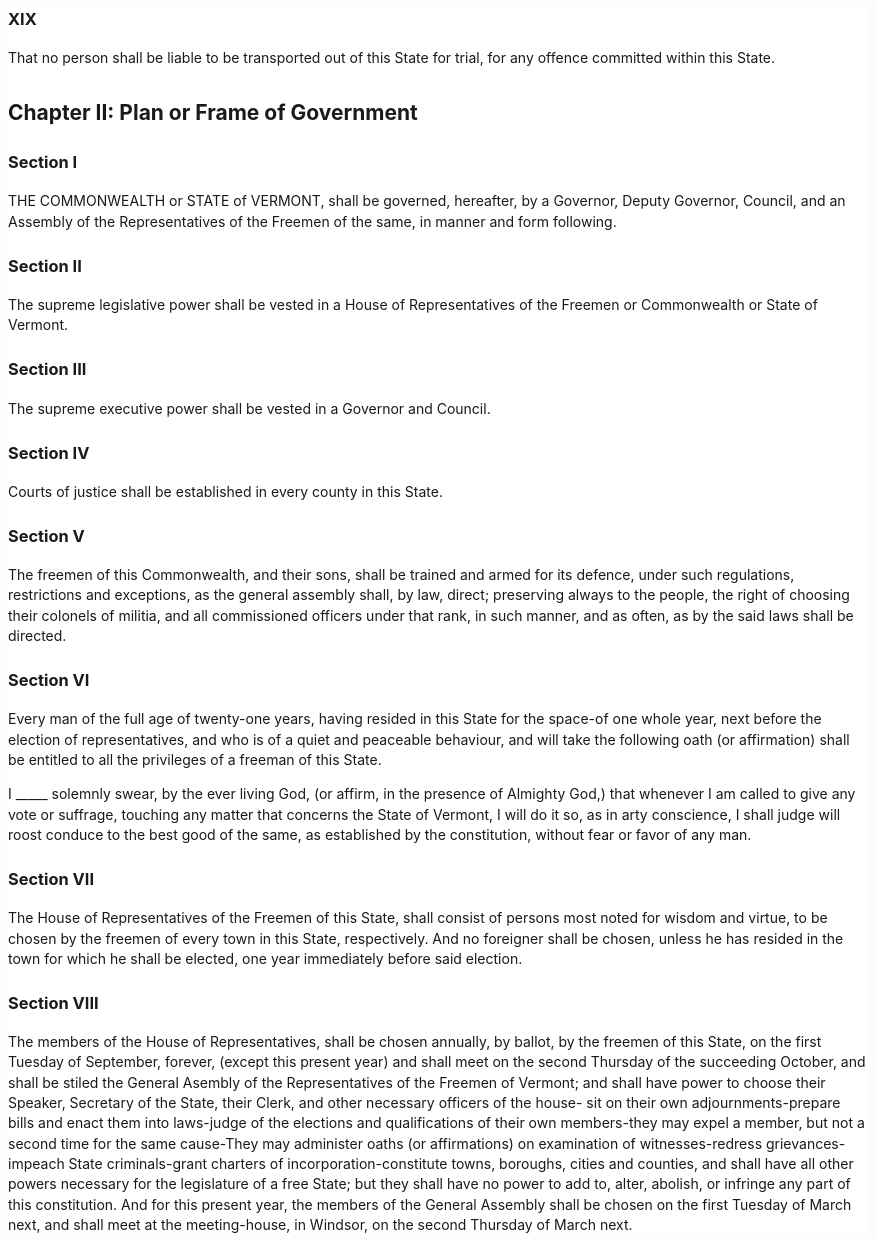 ### XIX
That no person shall be liable to be transported out of this State for trial, for any offence committed within this State.

## Chapter II: Plan or Frame of Government
### Section I
THE COMMONWEALTH or STATE of VERMONT, shall be governed, hereafter, by a Governor, Deputy Governor, Council, and an Assembly of the Representatives of the Freemen of the same, in manner and form following.

### Section II
The supreme legislative power shall be vested in a House of Representatives of the Freemen or Commonwealth or State of Vermont.

### Section III
The supreme executive power shall be vested in a Governor and Council.

### Section IV
Courts of justice shall be established in every county in this State.

### Section V
The freemen of this Commonwealth, and their sons, shall be trained and armed for its defence, under such regulations, restrictions and exceptions, as the general assembly shall, by law, direct; preserving always to the people, the right of choosing their colonels of militia, and all commissioned officers under that rank, in such manner, and as often, as by the said laws shall be directed.

### Section VI
Every man of the full age of twenty-one years, having resided in this State for the space-of one whole year, next before the election of representatives, and who is of a quiet and peaceable behaviour, and will take the following oath (or affirmation) shall be entitled to all the privileges of a freeman of this State.

I _____ solemnly swear, by the ever living God, (or affirm, in the presence of Almighty God,) that whenever I am called to give any vote or suffrage, touching any matter that concerns the State of Vermont, I will do it so, as in arty conscience, I shall judge will roost conduce to the best good of the same, as established by the constitution, without fear or favor of any man.

### Section VII
The House of Representatives of the Freemen of this State, shall consist of persons most noted for wisdom and virtue, to be chosen by the freemen of every town in this State, respectively. And no foreigner shall be chosen, unless he has resided in the town for which he shall be elected, one year immediately before said election.

### Section VIII
The members of the House of Representatives, shall be chosen annually, by ballot, by the freemen of this State, on the first Tuesday of September, forever, (except this present year) and shall meet on the second Thursday of the succeeding October, and shall be stiled the General Asembly of the Representatives of the Freemen of Vermont; and shall have power to choose their Speaker, Secretary of the State, their Clerk, and other necessary officers of the house- sit on their own adjournments-prepare bills and enact them into laws-judge of the elections and qualifications of their own members-they may expel a member, but not a second time for the same cause-They may administer oaths (or affirmations) on examination of witnesses-redress grievances-impeach State criminals-grant charters of incorporation-constitute towns, boroughs, cities and counties, and shall have all other powers necessary for the legislature of a free State; but they shall have no power to add to, alter, abolish, or infringe any part of this constitution. And for this present year, the members of the General Assembly shall be chosen on the first Tuesday of March next, and shall meet at the meeting-house, in Windsor, on the second Thursday of March next.

